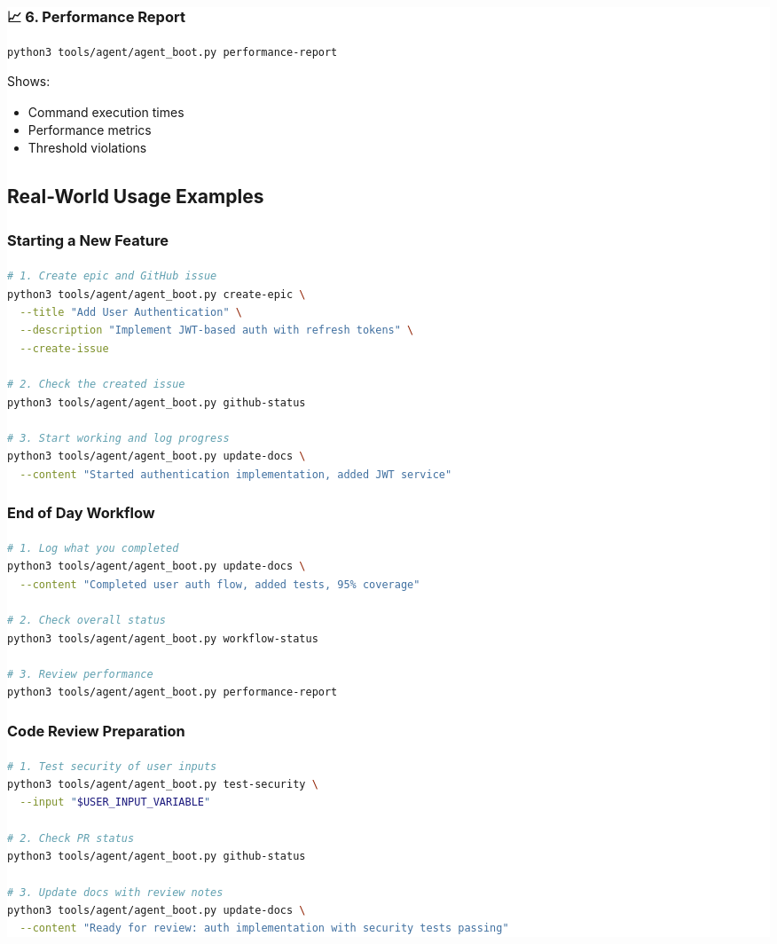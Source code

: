 ### 📈 6. Performance Report
```bash
python3 tools/agent/agent_boot.py performance-report
```
Shows:
- Command execution times
- Performance metrics
- Threshold violations

## Real-World Usage Examples

### Starting a New Feature
```bash
# 1. Create epic and GitHub issue
python3 tools/agent/agent_boot.py create-epic \
  --title "Add User Authentication" \
  --description "Implement JWT-based auth with refresh tokens" \
  --create-issue

# 2. Check the created issue
python3 tools/agent/agent_boot.py github-status

# 3. Start working and log progress
python3 tools/agent/agent_boot.py update-docs \
  --content "Started authentication implementation, added JWT service"
```

### End of Day Workflow
```bash
# 1. Log what you completed
python3 tools/agent/agent_boot.py update-docs \
  --content "Completed user auth flow, added tests, 95% coverage"

# 2. Check overall status
python3 tools/agent/agent_boot.py workflow-status

# 3. Review performance
python3 tools/agent/agent_boot.py performance-report
```

### Code Review Preparation
```bash
# 1. Test security of user inputs
python3 tools/agent/agent_boot.py test-security \
  --input "$USER_INPUT_VARIABLE"

# 2. Check PR status
python3 tools/agent/agent_boot.py github-status

# 3. Update docs with review notes
python3 tools/agent/agent_boot.py update-docs \
  --content "Ready for review: auth implementation with security tests passing"
```
